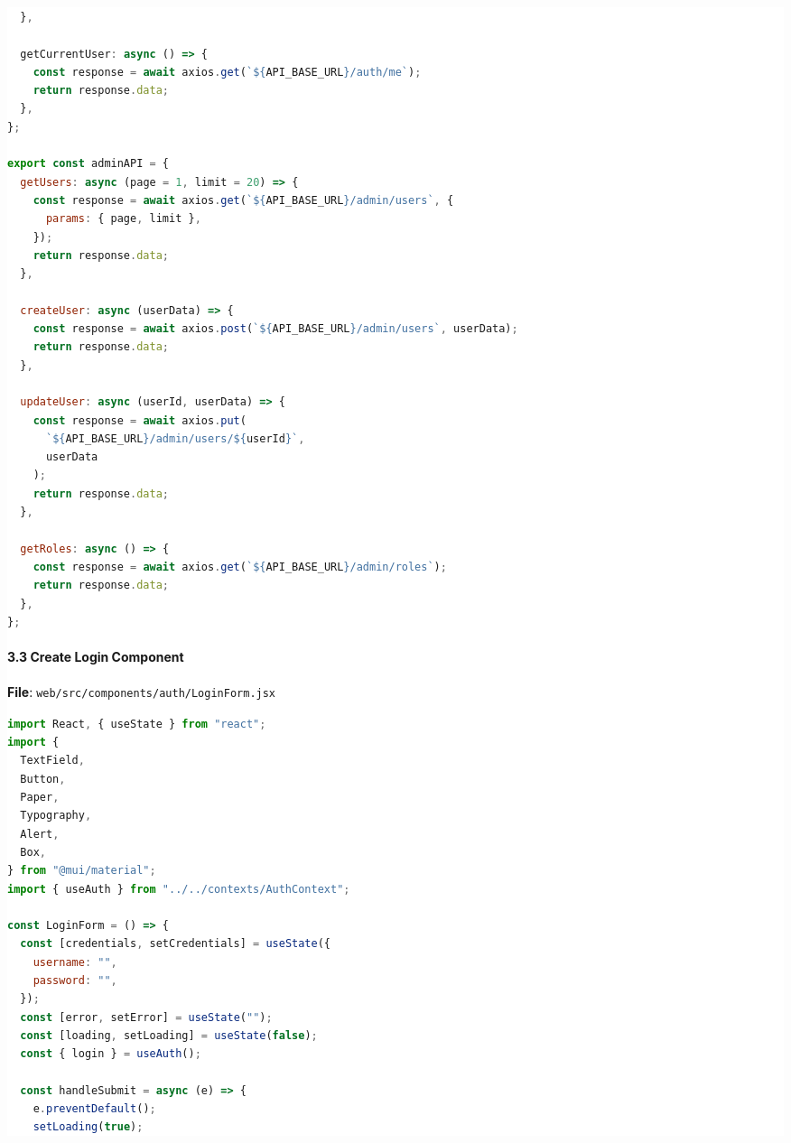 ```javascript
  },

  getCurrentUser: async () => {
    const response = await axios.get(`${API_BASE_URL}/auth/me`);
    return response.data;
  },
};

export const adminAPI = {
  getUsers: async (page = 1, limit = 20) => {
    const response = await axios.get(`${API_BASE_URL}/admin/users`, {
      params: { page, limit },
    });
    return response.data;
  },

  createUser: async (userData) => {
    const response = await axios.post(`${API_BASE_URL}/admin/users`, userData);
    return response.data;
  },

  updateUser: async (userId, userData) => {
    const response = await axios.put(
      `${API_BASE_URL}/admin/users/${userId}`,
      userData
    );
    return response.data;
  },

  getRoles: async () => {
    const response = await axios.get(`${API_BASE_URL}/admin/roles`);
    return response.data;
  },
};
```

#### 3.3 Create Login Component

**File**: `web/src/components/auth/LoginForm.jsx`

```jsx
import React, { useState } from "react";
import {
  TextField,
  Button,
  Paper,
  Typography,
  Alert,
  Box,
} from "@mui/material";
import { useAuth } from "../../contexts/AuthContext";

const LoginForm = () => {
  const [credentials, setCredentials] = useState({
    username: "",
    password: "",
  });
  const [error, setError] = useState("");
  const [loading, setLoading] = useState(false);
  const { login } = useAuth();

  const handleSubmit = async (e) => {
    e.preventDefault();
    setLoading(true);
```